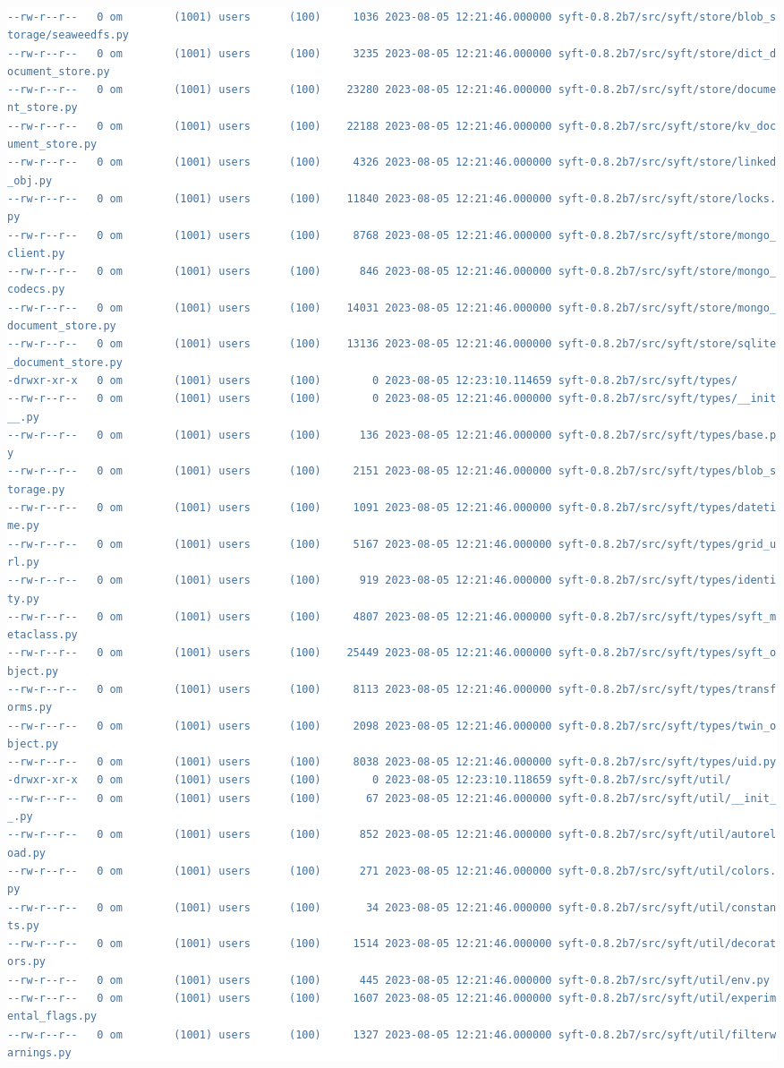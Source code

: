 ```diff
--rw-r--r--   0 om        (1001) users      (100)     1036 2023-08-05 12:21:46.000000 syft-0.8.2b7/src/syft/store/blob_storage/seaweedfs.py
--rw-r--r--   0 om        (1001) users      (100)     3235 2023-08-05 12:21:46.000000 syft-0.8.2b7/src/syft/store/dict_document_store.py
--rw-r--r--   0 om        (1001) users      (100)    23280 2023-08-05 12:21:46.000000 syft-0.8.2b7/src/syft/store/document_store.py
--rw-r--r--   0 om        (1001) users      (100)    22188 2023-08-05 12:21:46.000000 syft-0.8.2b7/src/syft/store/kv_document_store.py
--rw-r--r--   0 om        (1001) users      (100)     4326 2023-08-05 12:21:46.000000 syft-0.8.2b7/src/syft/store/linked_obj.py
--rw-r--r--   0 om        (1001) users      (100)    11840 2023-08-05 12:21:46.000000 syft-0.8.2b7/src/syft/store/locks.py
--rw-r--r--   0 om        (1001) users      (100)     8768 2023-08-05 12:21:46.000000 syft-0.8.2b7/src/syft/store/mongo_client.py
--rw-r--r--   0 om        (1001) users      (100)      846 2023-08-05 12:21:46.000000 syft-0.8.2b7/src/syft/store/mongo_codecs.py
--rw-r--r--   0 om        (1001) users      (100)    14031 2023-08-05 12:21:46.000000 syft-0.8.2b7/src/syft/store/mongo_document_store.py
--rw-r--r--   0 om        (1001) users      (100)    13136 2023-08-05 12:21:46.000000 syft-0.8.2b7/src/syft/store/sqlite_document_store.py
-drwxr-xr-x   0 om        (1001) users      (100)        0 2023-08-05 12:23:10.114659 syft-0.8.2b7/src/syft/types/
--rw-r--r--   0 om        (1001) users      (100)        0 2023-08-05 12:21:46.000000 syft-0.8.2b7/src/syft/types/__init__.py
--rw-r--r--   0 om        (1001) users      (100)      136 2023-08-05 12:21:46.000000 syft-0.8.2b7/src/syft/types/base.py
--rw-r--r--   0 om        (1001) users      (100)     2151 2023-08-05 12:21:46.000000 syft-0.8.2b7/src/syft/types/blob_storage.py
--rw-r--r--   0 om        (1001) users      (100)     1091 2023-08-05 12:21:46.000000 syft-0.8.2b7/src/syft/types/datetime.py
--rw-r--r--   0 om        (1001) users      (100)     5167 2023-08-05 12:21:46.000000 syft-0.8.2b7/src/syft/types/grid_url.py
--rw-r--r--   0 om        (1001) users      (100)      919 2023-08-05 12:21:46.000000 syft-0.8.2b7/src/syft/types/identity.py
--rw-r--r--   0 om        (1001) users      (100)     4807 2023-08-05 12:21:46.000000 syft-0.8.2b7/src/syft/types/syft_metaclass.py
--rw-r--r--   0 om        (1001) users      (100)    25449 2023-08-05 12:21:46.000000 syft-0.8.2b7/src/syft/types/syft_object.py
--rw-r--r--   0 om        (1001) users      (100)     8113 2023-08-05 12:21:46.000000 syft-0.8.2b7/src/syft/types/transforms.py
--rw-r--r--   0 om        (1001) users      (100)     2098 2023-08-05 12:21:46.000000 syft-0.8.2b7/src/syft/types/twin_object.py
--rw-r--r--   0 om        (1001) users      (100)     8038 2023-08-05 12:21:46.000000 syft-0.8.2b7/src/syft/types/uid.py
-drwxr-xr-x   0 om        (1001) users      (100)        0 2023-08-05 12:23:10.118659 syft-0.8.2b7/src/syft/util/
--rw-r--r--   0 om        (1001) users      (100)       67 2023-08-05 12:21:46.000000 syft-0.8.2b7/src/syft/util/__init__.py
--rw-r--r--   0 om        (1001) users      (100)      852 2023-08-05 12:21:46.000000 syft-0.8.2b7/src/syft/util/autoreload.py
--rw-r--r--   0 om        (1001) users      (100)      271 2023-08-05 12:21:46.000000 syft-0.8.2b7/src/syft/util/colors.py
--rw-r--r--   0 om        (1001) users      (100)       34 2023-08-05 12:21:46.000000 syft-0.8.2b7/src/syft/util/constants.py
--rw-r--r--   0 om        (1001) users      (100)     1514 2023-08-05 12:21:46.000000 syft-0.8.2b7/src/syft/util/decorators.py
--rw-r--r--   0 om        (1001) users      (100)      445 2023-08-05 12:21:46.000000 syft-0.8.2b7/src/syft/util/env.py
--rw-r--r--   0 om        (1001) users      (100)     1607 2023-08-05 12:21:46.000000 syft-0.8.2b7/src/syft/util/experimental_flags.py
--rw-r--r--   0 om        (1001) users      (100)     1327 2023-08-05 12:21:46.000000 syft-0.8.2b7/src/syft/util/filterwarnings.py
```